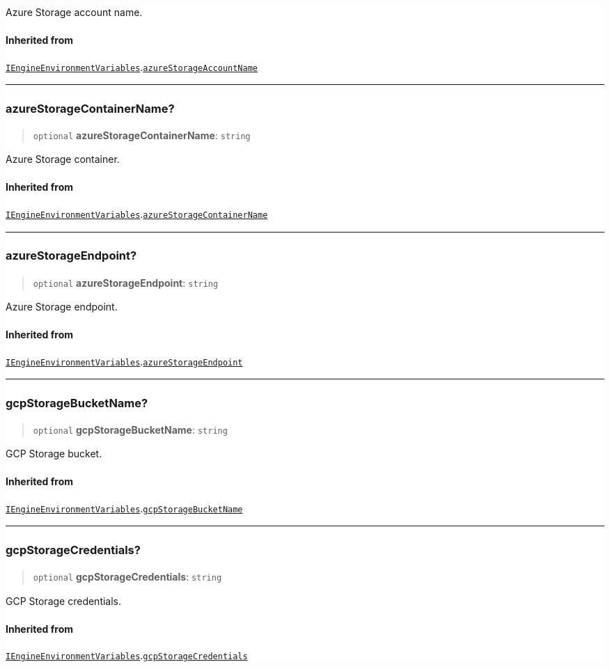 Azure Storage account name.

#### Inherited from

[`IEngineEnvironmentVariables`](IEngineEnvironmentVariables.md).[`azureStorageAccountName`](IEngineEnvironmentVariables.md#azurestorageaccountname)

***

### azureStorageContainerName?

> `optional` **azureStorageContainerName**: `string`

Azure Storage container.

#### Inherited from

[`IEngineEnvironmentVariables`](IEngineEnvironmentVariables.md).[`azureStorageContainerName`](IEngineEnvironmentVariables.md#azurestoragecontainername)

***

### azureStorageEndpoint?

> `optional` **azureStorageEndpoint**: `string`

Azure Storage endpoint.

#### Inherited from

[`IEngineEnvironmentVariables`](IEngineEnvironmentVariables.md).[`azureStorageEndpoint`](IEngineEnvironmentVariables.md#azurestorageendpoint)

***

### gcpStorageBucketName?

> `optional` **gcpStorageBucketName**: `string`

GCP Storage bucket.

#### Inherited from

[`IEngineEnvironmentVariables`](IEngineEnvironmentVariables.md).[`gcpStorageBucketName`](IEngineEnvironmentVariables.md#gcpstoragebucketname)

***

### gcpStorageCredentials?

> `optional` **gcpStorageCredentials**: `string`

GCP Storage credentials.

#### Inherited from

[`IEngineEnvironmentVariables`](IEngineEnvironmentVariables.md).[`gcpStorageCredentials`](IEngineEnvironmentVariables.md#gcpstoragecredentials)

